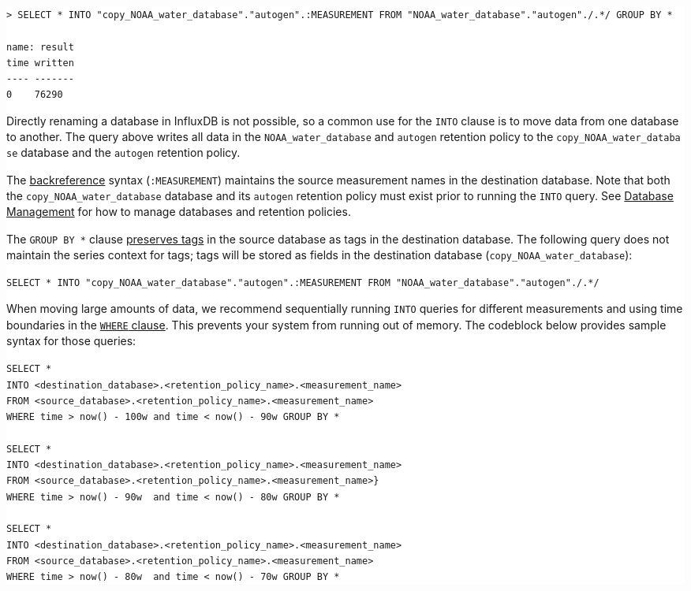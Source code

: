 ```
> SELECT * INTO "copy_NOAA_water_database"."autogen".:MEASUREMENT FROM "NOAA_water_database"."autogen"./.*/ GROUP BY *

name: result
time written
---- -------
0    76290
```

Directly renaming a database in InfluxDB is not possible, so a common use for the `INTO` clause is to move data from one database to another.
The query above writes all data in the `NOAA_water_database` and `autogen` retention policy to the `copy_NOAA_water_database` database and the `autogen` retention policy.

The [backreference](#example-5-write-aggregated-results-for-more-than-one-measurement-to-a-different-database-downsampling-with-backreferencing) syntax (`:MEASUREMENT`) maintains the source measurement names in the destination database.
Note that both the `copy_NOAA_water_database` database and its `autogen` retention policy must exist prior to running the `INTO` query.
See [Database Management](/influxdb/v1.5/query_language/database_management/)
for how to manage databases and retention policies.

The `GROUP BY *` clause [preserves tags](#issue-1-missing-data) in the source database as tags in the destination database.
The following query does not maintain the series context for tags; tags will be stored as fields in the destination database (`copy_NOAA_water_database`):

```
SELECT * INTO "copy_NOAA_water_database"."autogen".:MEASUREMENT FROM "NOAA_water_database"."autogen"./.*/
```

When moving large amounts of data, we recommend sequentially running `INTO` queries for different measurements and using time boundaries in the [`WHERE` clause](#time-syntax).
This prevents your system from running out of memory.
The codeblock below provides sample syntax for those queries:

```
SELECT * 
INTO <destination_database>.<retention_policy_name>.<measurement_name> 
FROM <source_database>.<retention_policy_name>.<measurement_name>
WHERE time > now() - 100w and time < now() - 90w GROUP BY *

SELECT * 
INTO <destination_database>.<retention_policy_name>.<measurement_name> 
FROM <source_database>.<retention_policy_name>.<measurement_name>} 
WHERE time > now() - 90w  and time < now() - 80w GROUP BY *

SELECT * 
INTO <destination_database>.<retention_policy_name>.<measurement_name> 
FROM <source_database>.<retention_policy_name>.<measurement_name>
WHERE time > now() - 80w  and time < now() - 70w GROUP BY *
```
